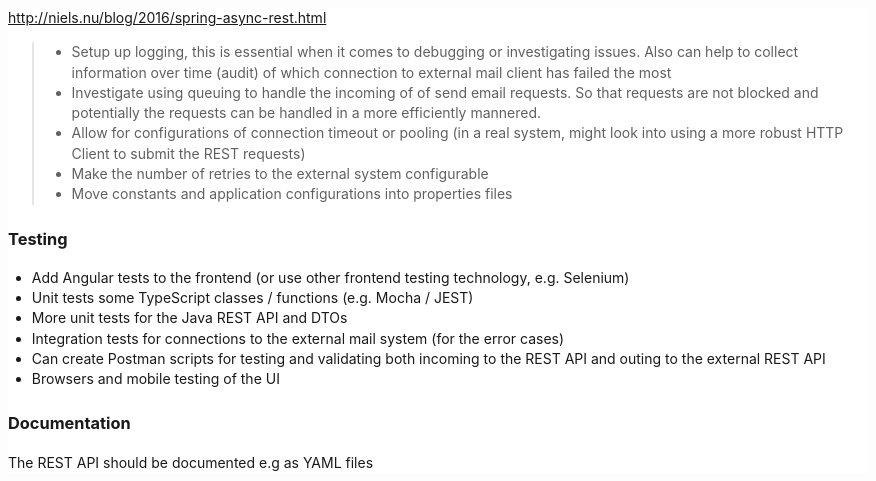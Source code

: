 http://niels.nu/blog/2016/spring-async-rest.html
>* Setup up logging, this is essential when it comes to debugging or investigating issues. Also can help to collect 
information over time (audit) of which connection to external mail client has failed the most
>* Investigate using queuing to handle the incoming of of send email requests. So that requests are not blocked and 
potentially the requests can be handled in a more efficiently mannered.
>* Allow for configurations of connection timeout or pooling (in a real system, might look into using a more robust 
HTTP Client to submit the REST requests)
>* Make the number of retries to the external system configurable
>* Move constants and application configurations into properties files

### Testing
* Add Angular tests to the frontend (or use other frontend testing technology, e.g. Selenium)
* Unit tests some TypeScript classes / functions (e.g. Mocha / JEST)
* More unit tests for the Java REST API and DTOs
* Integration tests for connections to the external mail system (for the error cases)
* Can create Postman scripts for testing and validating both incoming to the REST API and outing to the external REST API
* Browsers and mobile testing of the UI

### Documentation
The REST API should be documented e.g as YAML files